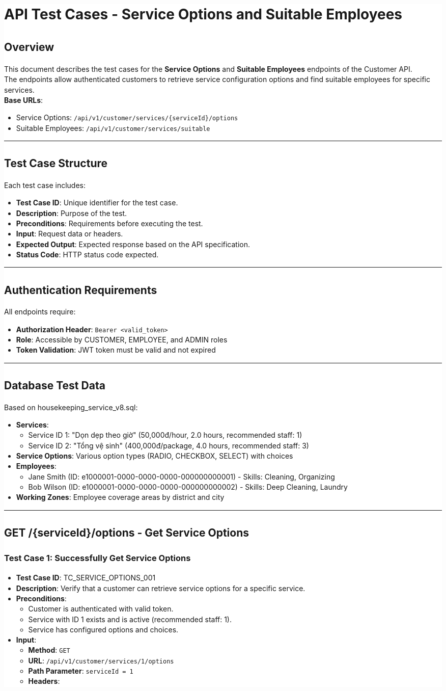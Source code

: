 # API Test Cases - Service Options and Suitable Employees

## Overview
This document describes the test cases for the **Service Options** and **Suitable Employees** endpoints of the Customer API.  
The endpoints allow authenticated customers to retrieve service configuration options and find suitable employees for specific services.  
**Base URLs**: 
- Service Options: `/api/v1/customer/services/{serviceId}/options`
- Suitable Employees: `/api/v1/customer/services/suitable`

---

## Test Case Structure
Each test case includes:
- **Test Case ID**: Unique identifier for the test case.
- **Description**: Purpose of the test.
- **Preconditions**: Requirements before executing the test.
- **Input**: Request data or headers.
- **Expected Output**: Expected response based on the API specification.
- **Status Code**: HTTP status code expected.

---

## Authentication Requirements
All endpoints require:
- **Authorization Header**: `Bearer <valid_token>`
- **Role**: Accessible by CUSTOMER, EMPLOYEE, and ADMIN roles
- **Token Validation**: JWT token must be valid and not expired

---

## Database Test Data
Based on housekeeping_service_v8.sql:
- **Services**:
  - Service ID 1: "Dọn dẹp theo giờ" (50,000đ/hour, 2.0 hours, recommended staff: 1)
  - Service ID 2: "Tổng vệ sinh" (400,000đ/package, 4.0 hours, recommended staff: 3)
- **Service Options**: Various option types (RADIO, CHECKBOX, SELECT) with choices
- **Employees**: 
  - Jane Smith (ID: e1000001-0000-0000-0000-000000000001) - Skills: Cleaning, Organizing
  - Bob Wilson (ID: e1000001-0000-0000-0000-000000000002) - Skills: Deep Cleaning, Laundry
- **Working Zones**: Employee coverage areas by district and city

---

## GET /{serviceId}/options - Get Service Options

### Test Case 1: Successfully Get Service Options
- **Test Case ID**: TC_SERVICE_OPTIONS_001
- **Description**: Verify that a customer can retrieve service options for a specific service.
- **Preconditions**:
  - Customer is authenticated with valid token.
  - Service with ID 1 exists and is active (recommended staff: 1).
  - Service has configured options and choices.
- **Input**:
  - **Method**: `GET`
  - **URL**: `/api/v1/customer/services/1/options`
  - **Path Parameter**: `serviceId = 1`
  - **Headers**: 